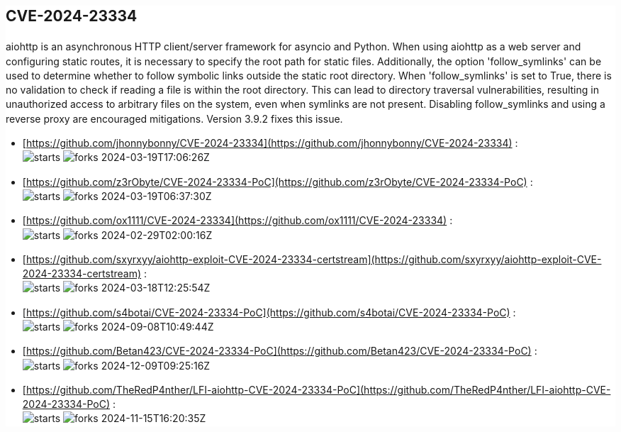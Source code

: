 ## CVE-2024-23334
 aiohttp is an asynchronous HTTP client/server framework for asyncio and Python. When using aiohttp as a web server and configuring static routes, it is necessary to specify the root path for static files. Additionally, the option 'follow_symlinks' can be used to determine whether to follow symbolic links outside the static root directory. When 'follow_symlinks' is set to True, there is no validation to check if reading a file is within the root directory. This can lead to directory traversal vulnerabilities, resulting in unauthorized access to arbitrary files on the system, even when symlinks are not present.  Disabling follow_symlinks and using a reverse proxy are encouraged mitigations.  Version 3.9.2 fixes this issue.

- [https://github.com/jhonnybonny/CVE-2024-23334](https://github.com/jhonnybonny/CVE-2024-23334) :  
![starts](https://img.shields.io/github/stars/jhonnybonny/CVE-2024-23334.svg) 
![forks](https://img.shields.io/github/forks/jhonnybonny/CVE-2024-23334.svg) 
2024-03-19T17:06:26Z

- [https://github.com/z3rObyte/CVE-2024-23334-PoC](https://github.com/z3rObyte/CVE-2024-23334-PoC) :  
![starts](https://img.shields.io/github/stars/z3rObyte/CVE-2024-23334-PoC.svg) 
![forks](https://img.shields.io/github/forks/z3rObyte/CVE-2024-23334-PoC.svg) 
2024-03-19T06:37:30Z

- [https://github.com/ox1111/CVE-2024-23334](https://github.com/ox1111/CVE-2024-23334) :  
![starts](https://img.shields.io/github/stars/ox1111/CVE-2024-23334.svg) 
![forks](https://img.shields.io/github/forks/ox1111/CVE-2024-23334.svg) 
2024-02-29T02:00:16Z

- [https://github.com/sxyrxyy/aiohttp-exploit-CVE-2024-23334-certstream](https://github.com/sxyrxyy/aiohttp-exploit-CVE-2024-23334-certstream) :  
![starts](https://img.shields.io/github/stars/sxyrxyy/aiohttp-exploit-CVE-2024-23334-certstream.svg) 
![forks](https://img.shields.io/github/forks/sxyrxyy/aiohttp-exploit-CVE-2024-23334-certstream.svg) 
2024-03-18T12:25:54Z

- [https://github.com/s4botai/CVE-2024-23334-PoC](https://github.com/s4botai/CVE-2024-23334-PoC) :  
![starts](https://img.shields.io/github/stars/s4botai/CVE-2024-23334-PoC.svg) 
![forks](https://img.shields.io/github/forks/s4botai/CVE-2024-23334-PoC.svg) 
2024-09-08T10:49:44Z

- [https://github.com/Betan423/CVE-2024-23334-PoC](https://github.com/Betan423/CVE-2024-23334-PoC) :  
![starts](https://img.shields.io/github/stars/Betan423/CVE-2024-23334-PoC.svg) 
![forks](https://img.shields.io/github/forks/Betan423/CVE-2024-23334-PoC.svg) 
2024-12-09T09:25:16Z

- [https://github.com/TheRedP4nther/LFI-aiohttp-CVE-2024-23334-PoC](https://github.com/TheRedP4nther/LFI-aiohttp-CVE-2024-23334-PoC) :  
![starts](https://img.shields.io/github/stars/TheRedP4nther/LFI-aiohttp-CVE-2024-23334-PoC.svg) 
![forks](https://img.shields.io/github/forks/TheRedP4nther/LFI-aiohttp-CVE-2024-23334-PoC.svg) 
2024-11-15T16:20:35Z
